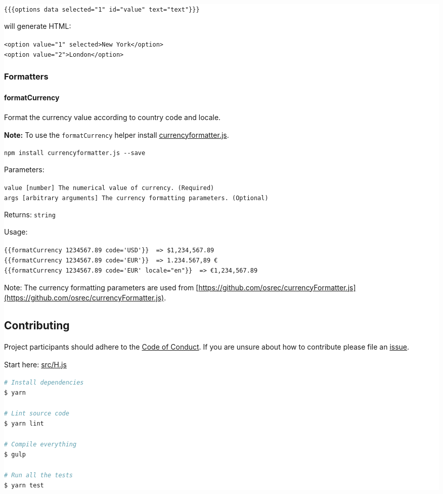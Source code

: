 ```
{{{options data selected="1" id="value" text="text"}}}
```

will generate HTML:

```
<option value="1" selected>New York</option>
<option value="2">London</option>
```

### Formatters

#### formatCurrency

Format the currency value according to country code and locale.

**Note:** To use the `formatCurrency` helper install [currencyformatter.js](https://www.npmjs.com/package/currencyformatter.js).

`npm install currencyformatter.js --save`

Parameters:

```
value [number] The numerical value of currency. (Required)
args [arbitrary arguments] The currency formatting parameters. (Optional)
```

Returns: `string`

Usage:

```
{{formatCurrency 1234567.89 code='USD'}}  => $1,234,567.89
{{formatCurrency 1234567.89 code='EUR'}}  => 1.234.567,89 €
{{formatCurrency 1234567.89 code='EUR' locale="en"}}  => €1,234,567.89
```

Note: The currency formatting parameters are used from [https://github.com/osrec/currencyFormatter.js](https://github.com/osrec/currencyFormatter.js).

## Contributing

Project participants should adhere to the [Code of Conduct](CODE_OF_CONDUCT.md). If you are unsure about how to contribute please file an [issue](https://github.com/leapfrogtechnology/just-handlebars-helpers/issues/new).

Start here: [src/H.js](src/H.js)

```bash
# Install dependencies
$ yarn

# Lint source code
$ yarn lint

# Compile everything
$ gulp

# Run all the tests
$ yarn test
```

